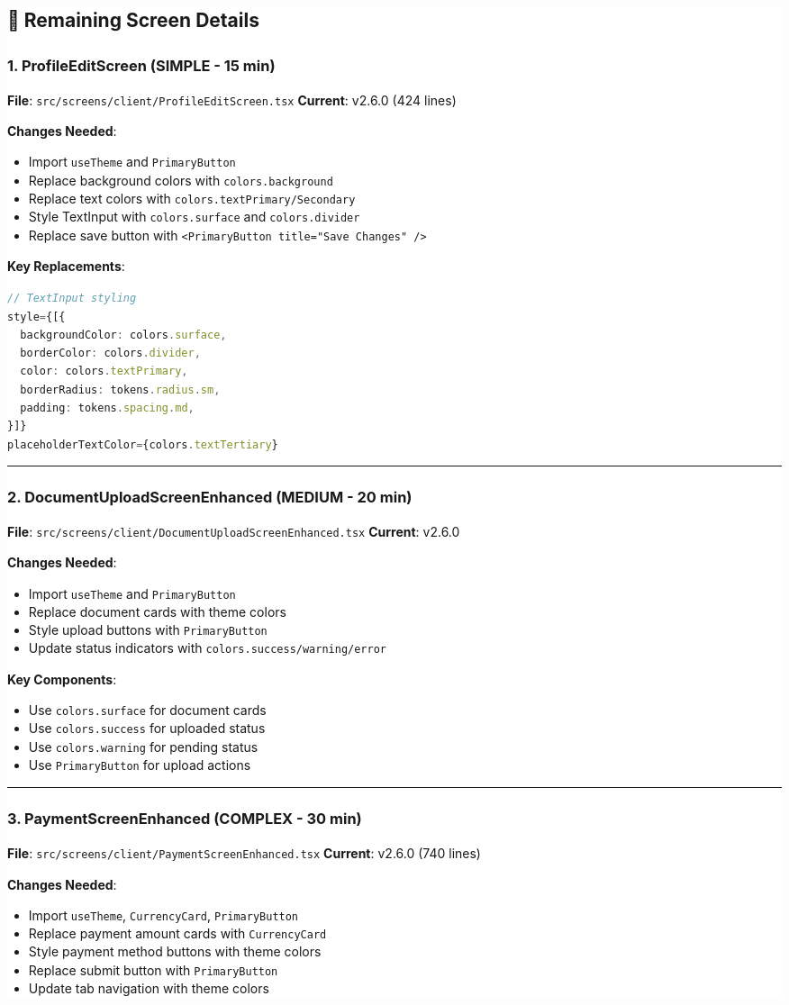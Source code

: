 
## 📝 Remaining Screen Details

### 1. ProfileEditScreen (SIMPLE - 15 min)
**File**: `src/screens/client/ProfileEditScreen.tsx`
**Current**: v2.6.0 (424 lines)

**Changes Needed**:
- Import `useTheme` and `PrimaryButton`
- Replace background colors with `colors.background`
- Replace text colors with `colors.textPrimary/Secondary`
- Style TextInput with `colors.surface` and `colors.divider`
- Replace save button with `<PrimaryButton title="Save Changes" />`

**Key Replacements**:
```typescript
// TextInput styling
style={[{
  backgroundColor: colors.surface,
  borderColor: colors.divider,
  color: colors.textPrimary,
  borderRadius: tokens.radius.sm,
  padding: tokens.spacing.md,
}]}
placeholderTextColor={colors.textTertiary}
```

---

### 2. DocumentUploadScreenEnhanced (MEDIUM - 20 min)
**File**: `src/screens/client/DocumentUploadScreenEnhanced.tsx`
**Current**: v2.6.0

**Changes Needed**:
- Import `useTheme` and `PrimaryButton`
- Replace document cards with theme colors
- Style upload buttons with `PrimaryButton`
- Update status indicators with `colors.success/warning/error`

**Key Components**:
- Use `colors.surface` for document cards
- Use `colors.success` for uploaded status
- Use `colors.warning` for pending status
- Use `PrimaryButton` for upload actions

---

### 3. PaymentScreenEnhanced (COMPLEX - 30 min)
**File**: `src/screens/client/PaymentScreenEnhanced.tsx`
**Current**: v2.6.0 (740 lines)

**Changes Needed**:
- Import `useTheme`, `CurrencyCard`, `PrimaryButton`
- Replace payment amount cards with `CurrencyCard`
- Style payment method buttons with theme colors
- Replace submit button with `PrimaryButton`
- Update tab navigation with theme colors
